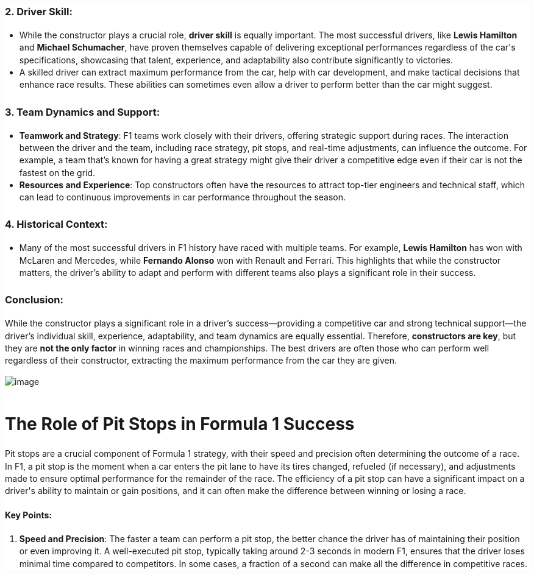 ### 2. **Driver Skill:**
   - While the constructor plays a crucial role, **driver skill** is equally important. The most successful drivers, like **Lewis Hamilton** and **Michael Schumacher**, have proven themselves capable of delivering exceptional performances regardless of the car's specifications, showcasing that talent, experience, and adaptability also contribute significantly to victories.
   - A skilled driver can extract maximum performance from the car, help with car development, and make tactical decisions that enhance race results. These abilities can sometimes even allow a driver to perform better than the car might suggest.

### 3. **Team Dynamics and Support:**
   - **Teamwork and Strategy**: F1 teams work closely with their drivers, offering strategic support during races. The interaction between the driver and the team, including race strategy, pit stops, and real-time adjustments, can influence the outcome. For example, a team that’s known for having a great strategy might give their driver a competitive edge even if their car is not the fastest on the grid.
   - **Resources and Experience**: Top constructors often have the resources to attract top-tier engineers and technical staff, which can lead to continuous improvements in car performance throughout the season.

### 4. **Historical Context:**
   - Many of the most successful drivers in F1 history have raced with multiple teams. For example, **Lewis Hamilton** has won with McLaren and Mercedes, while **Fernando Alonso** won with Renault and Ferrari. This highlights that while the constructor matters, the driver’s ability to adapt and perform with different teams also plays a significant role in their success.

### Conclusion:
 While the constructor plays a significant role in a driver’s success—providing a competitive car and strong technical support—the driver’s individual skill, experience, adaptability, and team dynamics are equally essential. Therefore, **constructors are key**, but they are **not the only factor** in winning races and championships. The best drivers are often those who can perform well regardless of their constructor, extracting the maximum performance from the car they are given.

 ![image](https://github.com/user-attachments/assets/cd2acf25-d0e4-4e17-af27-2888e305da64)


# The Role of Pit Stops in Formula 1 Success
 
 Pit stops are a crucial component of Formula 1 strategy, with their speed and precision often determining the outcome of a race. In F1, a pit stop is the moment when a car enters the pit lane to have its tires changed, refueled (if necessary), and adjustments made to ensure optimal performance for the remainder of the race. The efficiency of a pit stop can have a significant impact on a driver's ability to maintain or gain positions, and it can often make the difference between winning or losing a race.

#### Key Points:
 1. **Speed and Precision**:
   The faster a team can perform a pit stop, the better chance the driver has of maintaining their position or even improving it. A well-executed pit stop, typically taking around 2-3 seconds in modern F1, ensures that the driver loses minimal time compared to competitors. In some cases, a fraction of a second can make all the difference in competitive races.
